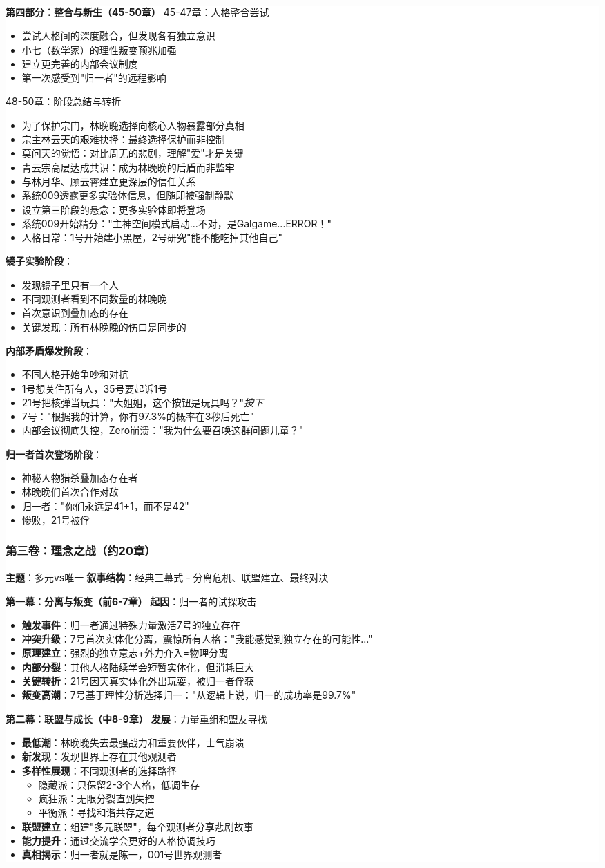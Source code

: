 **第四部分：整合与新生（45-50章）**
45-47章：人格整合尝试
- 尝试人格间的深度融合，但发现各有独立意识
- 小七（数学家）的理性叛变预兆加强
- 建立更完善的内部会议制度
- 第一次感受到"归一者"的远程影响

48-50章：阶段总结与转折
- 为了保护宗门，林晚晚选择向核心人物暴露部分真相
- 宗主林云天的艰难抉择：最终选择保护而非控制
- 莫问天的觉悟：对比周无的悲剧，理解"爱"才是关键
- 青云宗高层达成共识：成为林晚晚的后盾而非监牢
- 与林月华、顾云霄建立更深层的信任关系
- 系统009透露更多实验体信息，但随即被强制静默
- 设立第三阶段的悬念：更多实验体即将登场
- 系统009开始精分："主神空间模式启动...不对，是Galgame...ERROR！"
- 人格日常：1号开始建小黑屋，2号研究"能不能吃掉其他自己"

**镜子实验阶段**：
- 发现镜子里只有一个人
- 不同观测者看到不同数量的林晚晚
- 首次意识到叠加态的存在
- 关键发现：所有林晚晚的伤口是同步的

**内部矛盾爆发阶段**：
- 不同人格开始争吵和对抗
- 1号想关住所有人，35号要起诉1号
- 21号把核弹当玩具："大姐姐，这个按钮是玩具吗？"*按下*
- 7号："根据我的计算，你有97.3%的概率在3秒后死亡"
- 内部会议彻底失控，Zero崩溃："我为什么要召唤这群问题儿童？"

**归一者首次登场阶段**：
- 神秘人物猎杀叠加态存在者
- 林晚晚们首次合作对敌
- 归一者："你们永远是41+1，而不是42"
- 惨败，21号被俘

### 第三卷：理念之战（约20章）
**主题**：多元vs唯一
**叙事结构**：经典三幕式 - 分离危机、联盟建立、最终对决

**第一幕：分离与叛变（前6-7章）**
**起因**：归一者的试探攻击
- **触发事件**：归一者通过特殊力量激活7号的独立存在
- **冲突升级**：7号首次实体化分离，震惊所有人格："我能感觉到独立存在的可能性..."
- **原理建立**：强烈的独立意志+外力介入=物理分离
- **内部分裂**：其他人格陆续学会短暂实体化，但消耗巨大
- **关键转折**：21号因天真实体化外出玩耍，被归一者俘获
- **叛变高潮**：7号基于理性分析选择归一："从逻辑上说，归一的成功率是99.7%"

**第二幕：联盟与成长（中8-9章）**
**发展**：力量重组和盟友寻找
- **最低潮**：林晚晚失去最强战力和重要伙伴，士气崩溃
- **新发现**：发现世界上存在其他观测者
- **多样性展现**：不同观测者的选择路径
  - 隐藏派：只保留2-3个人格，低调生存
  - 疯狂派：无限分裂直到失控
  - 平衡派：寻找和谐共存之道
- **联盟建立**：组建"多元联盟"，每个观测者分享悲剧故事
- **能力提升**：通过交流学会更好的人格协调技巧
- **真相揭示**：归一者就是陈一，001号世界观测者
